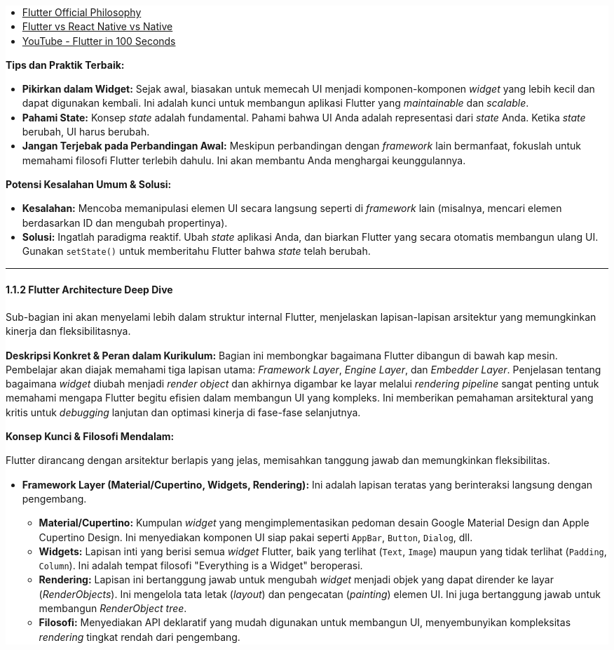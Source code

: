 - [Flutter Official Philosophy](https://flutter.dev/docs/resources/faq)
- [Flutter vs React Native vs Native](https://medium.com/flutter/flutter-vs-native-performance-comparing-flutter-and-native-android-ios-apps-4f8c4e4cc24a)
- [YouTube - Flutter in 100 Seconds](https://www.youtube.com/watch?v=lHhRhPV--G0)

**Tips dan Praktik Terbaik:**

- **Pikirkan dalam Widget:** Sejak awal, biasakan untuk memecah UI menjadi komponen-komponen _widget_ yang lebih kecil dan dapat digunakan kembali. Ini adalah kunci untuk membangun aplikasi Flutter yang _maintainable_ dan _scalable_.
- **Pahami State:** Konsep _state_ adalah fundamental. Pahami bahwa UI Anda adalah representasi dari _state_ Anda. Ketika _state_ berubah, UI harus berubah.
- **Jangan Terjebak pada Perbandingan Awal:** Meskipun perbandingan dengan _framework_ lain bermanfaat, fokuslah untuk memahami filosofi Flutter terlebih dahulu. Ini akan membantu Anda menghargai keunggulannya.

**Potensi Kesalahan Umum & Solusi:**

- **Kesalahan:** Mencoba memanipulasi elemen UI secara langsung seperti di _framework_ lain (misalnya, mencari elemen berdasarkan ID dan mengubah propertinya).
- **Solusi:** Ingatlah paradigma reaktif. Ubah _state_ aplikasi Anda, dan biarkan Flutter yang secara otomatis membangun ulang UI. Gunakan `setState()` untuk memberitahu Flutter bahwa _state_ telah berubah.

---

#### 1.1.2 Flutter Architecture Deep Dive

Sub-bagian ini akan menyelami lebih dalam struktur internal Flutter, menjelaskan lapisan-lapisan arsitektur yang memungkinkan kinerja dan fleksibilitasnya.

**Deskripsi Konkret & Peran dalam Kurikulum:**
Bagian ini membongkar bagaimana Flutter dibangun di bawah kap mesin. Pembelajar akan diajak memahami tiga lapisan utama: _Framework Layer_, _Engine Layer_, dan _Embedder Layer_. Penjelasan tentang bagaimana _widget_ diubah menjadi _render object_ dan akhirnya digambar ke layar melalui _rendering pipeline_ sangat penting untuk memahami mengapa Flutter begitu efisien dalam membangun UI yang kompleks. Ini memberikan pemahaman arsitektural yang kritis untuk _debugging_ lanjutan dan optimasi kinerja di fase-fase selanjutnya.

**Konsep Kunci & Filosofi Mendalam:**

Flutter dirancang dengan arsitektur berlapis yang jelas, memisahkan tanggung jawab dan memungkinkan fleksibilitas.

- **Framework Layer (Material/Cupertino, Widgets, Rendering):** Ini adalah lapisan teratas yang berinteraksi langsung dengan pengembang.

  - **Material/Cupertino:** Kumpulan _widget_ yang mengimplementasikan pedoman desain Google Material Design dan Apple Cupertino Design. Ini menyediakan komponen UI siap pakai seperti `AppBar`, `Button`, `Dialog`, dll.
  - **Widgets:** Lapisan inti yang berisi semua _widget_ Flutter, baik yang terlihat (`Text`, `Image`) maupun yang tidak terlihat (`Padding`, `Column`). Ini adalah tempat filosofi "Everything is a Widget" beroperasi.
  - **Rendering:** Lapisan ini bertanggung jawab untuk mengubah _widget_ menjadi objek yang dapat dirender ke layar (_RenderObjects_). Ini mengelola tata letak (_layout_) dan pengecatan (_painting_) elemen UI. Ini juga bertanggung jawab untuk membangun _RenderObject tree_.
  - **Filosofi:** Menyediakan API deklaratif yang mudah digunakan untuk membangun UI, menyembunyikan kompleksitas _rendering_ tingkat rendah dari pengembang.
